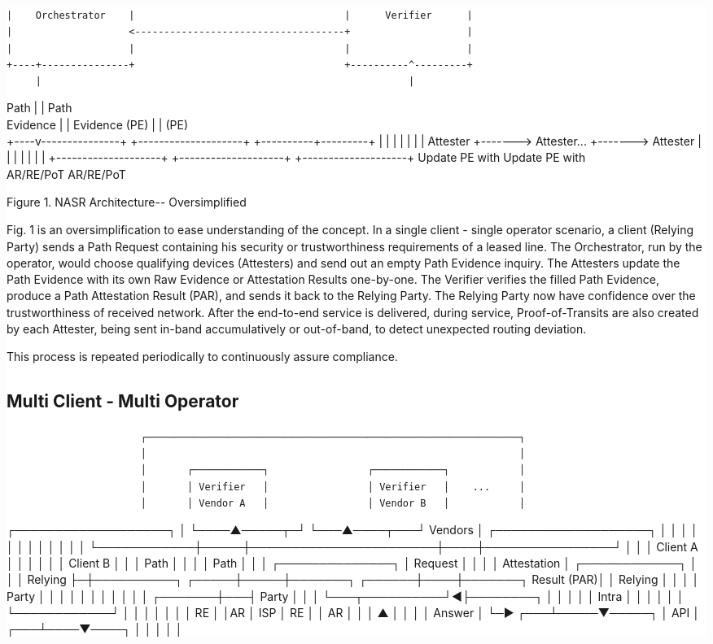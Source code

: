     |    Orchestrator    |                                    |      Verifier      |
    |                    <------------------------------------+                    |
    |                    |                                    |                    |
    +----+---------------+                                    +----------^---------+
         |                                                               |          
Path     |                                                               |  Path    
Evidence |                                                               |  Evidence
(PE)     |                                                               |  (PE)    
    +----v---------------+       +--------------------+       +----------+---------+
    |                    |       |                    |       |                    |
    |      Attester      +------->     Attester...    +------->      Attester      |
    |                    |       |                    |       |                    |
    +--------------------+       +--------------------+       +--------------------+
                      Update PE with                Update PE with                  
                        AR/RE/PoT                     AR/RE/PoT                     
                        
Figure 1. NASR Architecture-- Oversimplified

Fig. 1 is an oversimplification to ease understanding of the concept. In a single client - single operator scenario, a client (Relying Party) sends a Path Request containing his security or trustworthiness requirements of a leased line. The Orchestrator, run by the operator, would choose qualifying devices (Attesters) and send out an empty Path Evidence inquiry. The Attesters update the Path Evidence with its own Raw Evidence or Attestation Results one-by-one. The Verifier verifies the filled Path Evidence, produce a Path Attestation Result (PAR), and sends it back to the Relying Party. The Relying Party now have confidence over the trustworthiness of received network. After the end-to-end service is delivered, during service, Proof-of-Transits are also created by each Attester, being sent in-band accumulatively or out-of-band, to detect unexpected routing deviation.

This process is repeated periodically to continuously assure compliance.


## Multi Client - Multi Operator

                           ┌────────────────────────────────────────────────────────────────┐                          
                           │                                                                │                          
                           │       ┌────────────┐                 ┌────────────┐            │                          
                           │       │ Verifier   │                 │ Verifier   │    ...     │                          
                           │       │ Vendor A   │                 │ Vendor B   │            │                          
 ┌───────────────────┐     │       └────▲─────┬─┘                 └───▲────┬───┘   Vendors  │    ┌───────────────────┐ 
 │                   │     │            │     │                       │    │                │    │                   │ 
 │                   │     └────────────┼─────┼───────────────────────┼────┼────────────────┘    │                   │ 
 │    Client  A      │                  │     │                       │    │                     │    Client  B      │ 
 │                   │  Path            │     │                       │    │         Path        │                   │ 
 │  ┌──────────────┐ │  Request         │     │                       │    │         Attestation │   ┌────────────┐  │ 
 │  │  Relying     ├─┼──────────┐ ┌─────┼─────┼───────┐        ┌──────┼────┼───────┐ Result (PAR)│   │  Relying   │  │ 
 │  │  Party       │ │          │ │     │     │       │        │      │    │       │     ┌───────┼───┤  Party     │  │ 
 │  └───┬──────────┘◄├────────┐ │ │     │     │       │  Intra │      │    │       │     │       │   └────────────┘  │ 
 │      │            │        │ │ │  RE │     │AR     │  ISP   │   RE │    │ AR    │     │       │           ▲       │ 
 │      │            │ Answer │ └─► ┌───┴─────▼─────┐ │  API   │  ┌───┴────▼────┐  │     │       │           │       │ 
